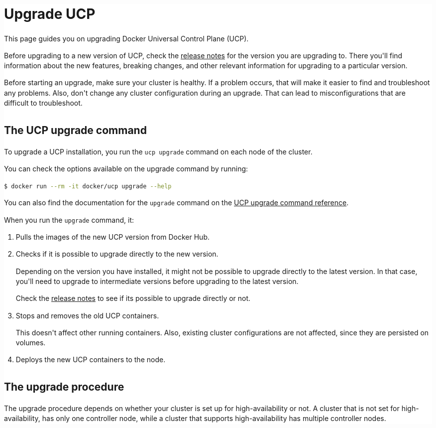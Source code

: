 

# Upgrade UCP

This page guides you on upgrading Docker Universal Control Plane (UCP).

Before upgrading to a new version of UCP, check the
[release notes](release_notes.md) for the version you are upgrading to.
There you'll find information about the new features, breaking changes, and
other relevant information for upgrading to a particular version.

Before starting an upgrade, make sure your cluster is healthy. If a problem
occurs, that will make it easier to find and troubleshoot any problems.
Also, don't change any cluster configuration during an upgrade. That can lead
to misconfigurations that are difficult to troubleshoot.

## The UCP upgrade command

To upgrade a UCP installation, you run the `ucp upgrade` command on each node
of the cluster.

You can check the options available on the upgrade command by running:

```bash
$ docker run --rm -it docker/ucp upgrade --help
```

You can also find the documentation for the `upgrade` command on the
[UCP upgrade command reference](reference/upgrade.md).

When you run the `upgrade` command, it:

1. Pulls the images of the new UCP version from Docker Hub.
2. Checks if it is possible to upgrade directly to the new version.

    Depending on the version you have installed, it might not be possible
    to upgrade directly to the latest version. In that case, you'll need
    to upgrade to intermediate versions before upgrading to the latest version.

    Check the [release notes](release_notes.md) to see if its possible to
    upgrade directly or not.

3. Stops and removes the old UCP containers.

    This doesn't affect other running containers. Also, existing cluster
    configurations are not affected, since they are persisted on volumes.

4. Deploys the new UCP containers to the node.


## The upgrade procedure

The upgrade procedure depends on whether your cluster is set up for
high-availability or not.
A cluster that is not set for high-availability, has only one controller node,
while a cluster that supports high-availability has multiple controller nodes.

